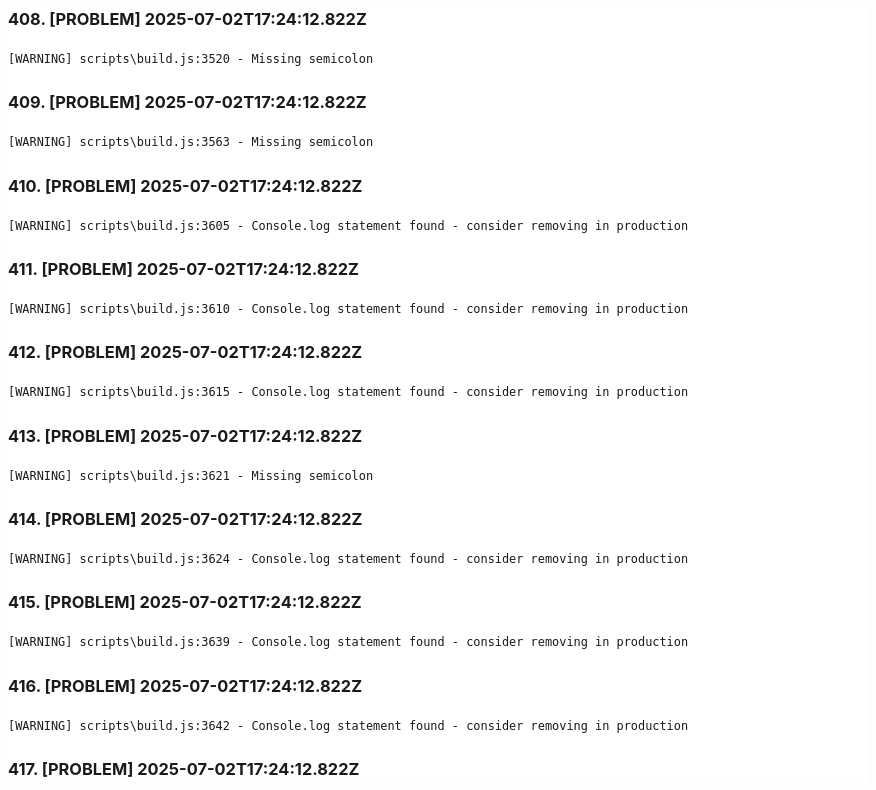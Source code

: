 ### 408. [PROBLEM] 2025-07-02T17:24:12.822Z

```
[WARNING] scripts\build.js:3520 - Missing semicolon
```

### 409. [PROBLEM] 2025-07-02T17:24:12.822Z

```
[WARNING] scripts\build.js:3563 - Missing semicolon
```

### 410. [PROBLEM] 2025-07-02T17:24:12.822Z

```
[WARNING] scripts\build.js:3605 - Console.log statement found - consider removing in production
```

### 411. [PROBLEM] 2025-07-02T17:24:12.822Z

```
[WARNING] scripts\build.js:3610 - Console.log statement found - consider removing in production
```

### 412. [PROBLEM] 2025-07-02T17:24:12.822Z

```
[WARNING] scripts\build.js:3615 - Console.log statement found - consider removing in production
```

### 413. [PROBLEM] 2025-07-02T17:24:12.822Z

```
[WARNING] scripts\build.js:3621 - Missing semicolon
```

### 414. [PROBLEM] 2025-07-02T17:24:12.822Z

```
[WARNING] scripts\build.js:3624 - Console.log statement found - consider removing in production
```

### 415. [PROBLEM] 2025-07-02T17:24:12.822Z

```
[WARNING] scripts\build.js:3639 - Console.log statement found - consider removing in production
```

### 416. [PROBLEM] 2025-07-02T17:24:12.822Z

```
[WARNING] scripts\build.js:3642 - Console.log statement found - consider removing in production
```

### 417. [PROBLEM] 2025-07-02T17:24:12.822Z
